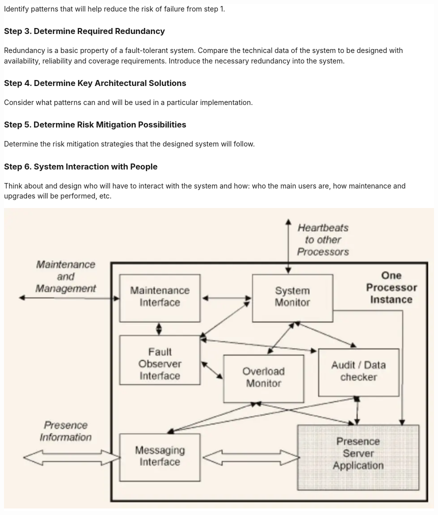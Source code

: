 Identify patterns that will help reduce the risk of failure from step 1.

### Step 3. Determine Required Redundancy

Redundancy is a basic property of a fault-tolerant system. Compare the technical data of the system to be designed with availability, reliability and coverage requirements. Introduce the necessary redundancy into the system.

### Step 4. Determine Key Architectural Solutions

Consider what patterns can and will be used in a particular implementation.

### Step 5. Determine Risk Mitigation Possibilities

Determine the risk mitigation strategies that the designed system will follow.

### Step 6. System Interaction with People

Think about and design who will have to interact with the system and how: who the main users are, how maintenance and upgrades will be performed, etc.

![Fault-tolerant system structure](./system-structure.webp)
